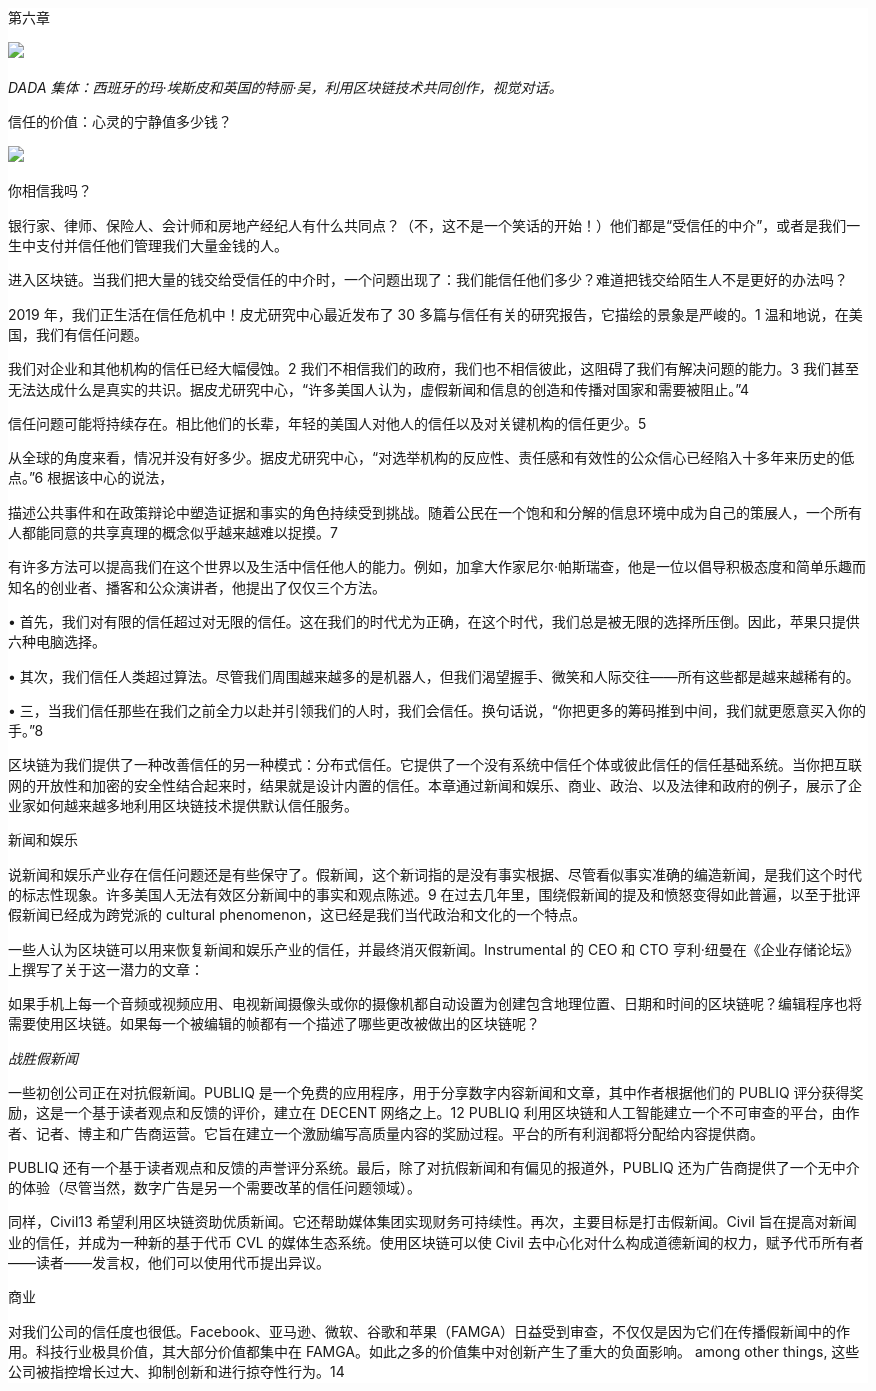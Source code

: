 第六章

![](img/p0131-01.jpg)

*DADA 集体：西班牙的玛·埃斯皮和英国的特丽·吴，利用区块链技术共同创作，视觉对话。*

信任的价值：心灵的宁静值多少钱？

![](img/p0131-02.jpg)

你相信我吗？

银行家、律师、保险人、会计师和房地产经纪人有什么共同点？（不，这不是一个笑话的开始！）他们都是“受信任的中介”，或者是我们一生中支付并信任他们管理我们大量金钱的人。

进入区块链。当我们把大量的钱交给受信任的中介时，一个问题出现了：我们能信任他们多少？难道把钱交给陌生人不是更好的办法吗？

2019 年，我们正生活在信任危机中！皮尤研究中心最近发布了 30 多篇与信任有关的研究报告，它描绘的景象是严峻的。1 温和地说，在美国，我们有信任问题。

我们对企业和其他机构的信任已经大幅侵蚀。2 我们不相信我们的政府，我们也不相信彼此，这阻碍了我们有解决问题的能力。3 我们甚至无法达成什么是真实的共识。据皮尤研究中心，“许多美国人认为，虚假新闻和信息的创造和传播对国家和需要被阻止。”4

信任问题可能将持续存在。相比他们的长辈，年轻的美国人对他人的信任以及对关键机构的信任更少。5

从全球的角度来看，情况并没有好多少。据皮尤研究中心，“对选举机构的反应性、责任感和有效性的公众信心已经陷入十多年来历史的低点。”6 根据该中心的说法，

描述公共事件和在政策辩论中塑造证据和事实的角色持续受到挑战。随着公民在一个饱和和分解的信息环境中成为自己的策展人，一个所有人都能同意的共享真理的概念似乎越来越难以捉摸。7

有许多方法可以提高我们在这个世界以及生活中信任他人的能力。例如，加拿大作家尼尔·帕斯瑞查，他是一位以倡导积极态度和简单乐趣而知名的创业者、播客和公众演讲者，他提出了仅仅三个方法。

• 首先，我们对有限的信任超过对无限的信任。这在我们的时代尤为正确，在这个时代，我们总是被无限的选择所压倒。因此，苹果只提供六种电脑选择。

• 其次，我们信任人类超过算法。尽管我们周围越来越多的是机器人，但我们渴望握手、微笑和人际交往——所有这些都是越来越稀有的。

• 三，当我们信任那些在我们之前全力以赴并引领我们的人时，我们会信任。换句话说，“你把更多的筹码推到中间，我们就更愿意买入你的手。”8

区块链为我们提供了一种改善信任的另一种模式：分布式信任。它提供了一个没有系统中信任个体或彼此信任的信任基础系统。当你把互联网的开放性和加密的安全性结合起来时，结果就是设计内置的信任。本章通过新闻和娱乐、商业、政治、以及法律和政府的例子，展示了企业家如何越来越多地利用区块链技术提供默认信任服务。

新闻和娱乐

说新闻和娱乐产业存在信任问题还是有些保守了。假新闻，这个新词指的是没有事实根据、尽管看似事实准确的编造新闻，是我们这个时代的标志性现象。许多美国人无法有效区分新闻中的事实和观点陈述。9 在过去几年里，围绕假新闻的提及和愤怒变得如此普遍，以至于批评假新闻已经成为跨党派的 cultural phenomenon，这已经是我们当代政治和文化的一个特点。

一些人认为区块链可以用来恢复新闻和娱乐产业的信任，并最终消灭假新闻。Instrumental 的 CEO 和 CTO 亨利·纽曼在《企业存储论坛》上撰写了关于这一潜力的文章：

如果手机上每一个音频或视频应用、电视新闻摄像头或你的摄像机都自动设置为创建包含地理位置、日期和时间的区块链呢？编辑程序也将需要使用区块链。如果每一个被编辑的帧都有一个描述了哪些更改被做出的区块链呢？

*战胜假新闻*

一些初创公司正在对抗假新闻。PUBLIQ 是一个免费的应用程序，用于分享数字内容新闻和文章，其中作者根据他们的 PUBLIQ 评分获得奖励，这是一个基于读者观点和反馈的评价，建立在 DECENT 网络之上。12 PUBLIQ 利用区块链和人工智能建立一个不可审查的平台，由作者、记者、博主和广告商运营。它旨在建立一个激励编写高质量内容的奖励过程。平台的所有利润都将分配给内容提供商。

PUBLIQ 还有一个基于读者观点和反馈的声誉评分系统。最后，除了对抗假新闻和有偏见的报道外，PUBLIQ 还为广告商提供了一个无中介的体验（尽管当然，数字广告是另一个需要改革的信任问题领域）。

同样，Civil13 希望利用区块链资助优质新闻。它还帮助媒体集团实现财务可持续性。再次，主要目标是打击假新闻。Civil 旨在提高对新闻业的信任，并成为一种新的基于代币 CVL 的媒体生态系统。使用区块链可以使 Civil 去中心化对什么构成道德新闻的权力，赋予代币所有者——读者——发言权，他们可以使用代币提出异议。

商业

对我们公司的信任度也很低。Facebook、亚马逊、微软、谷歌和苹果（FAMGA）日益受到审查，不仅仅是因为它们在传播假新闻中的作用。科技行业极具价值，其大部分价值都集中在 FAMGA。如此之多的价值集中对创新产生了重大的负面影响。 among other things, 这些公司被指控增长过大、抑制创新和进行掠夺性行为。14
